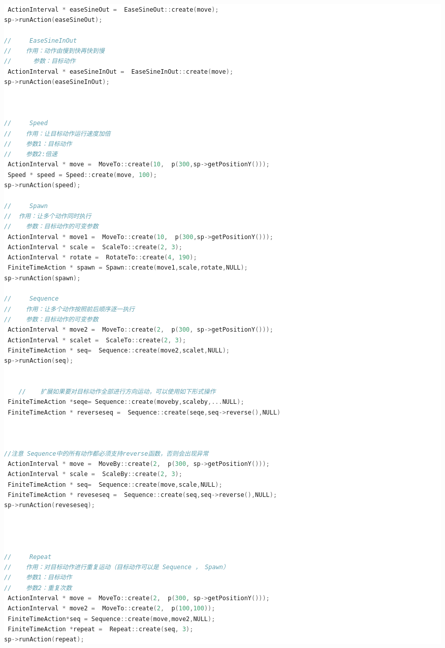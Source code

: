 ```cpp
 ActionInterval * easeSineOut =  EaseSineOut::create(move);
sp->runAction(easeSineOut);

//     EaseSineInOut
//    作用：动作由慢到快再快到慢
//      参数：目标动作
 ActionInterval * easeSineInOut =  EaseSineInOut::create(move);
sp->runAction(easeSineInOut);



//     Speed
//    作用：让目标动作运行速度加倍
//    参数1：目标动作
//    参数2:倍速
 ActionInterval * move =  MoveTo::create(10,  p(300,sp->getPositionY()));
 Speed * speed = Speed::create(move, 100);
sp->runAction(speed);

//     Spawn
//  作用：让多个动作同时执行
//    参数：目标动作的可变参数
 ActionInterval * move1 =  MoveTo::create(10,  p(300,sp->getPositionY()));
 ActionInterval * scale =  ScaleTo::create(2, 3);
 ActionInterval * rotate =  RotateTo::create(4, 190);
 FiniteTimeAction * spawn = Spawn::create(move1,scale,rotate,NULL);
sp->runAction(spawn);

//     Sequence
//    作用：让多个动作按照前后顺序逐一执行
//    参数：目标动作的可变参数
 ActionInterval * move2 =  MoveTo::create(2,  p(300, sp->getPositionY()));
 ActionInterval * scalet =  ScaleTo::create(2, 3);
 FiniteTimeAction * seq=  Sequence::create(move2,scalet,NULL);
sp->runAction(seq);


    //    扩展如果要对目标动作全部进行方向运动，可以使用如下形式操作
 FiniteTimeAction *seqe= Sequence::create(moveby,scaleby,...NULL);
 FiniteTimeAction * reverseseq =  Sequence::create(seqe,seq->reverse(),NULL)



//注意 Sequence中的所有动作都必须支持reverse函数，否则会出现异常
 ActionInterval * move =  MoveBy::create(2,  p(300, sp->getPositionY()));
 ActionInterval * scale =  ScaleBy::create(2, 3);
 FiniteTimeAction * seq=  Sequence::create(move,scale,NULL);
 FiniteTimeAction * reveseseq =  Sequence::create(seq,seq->reverse(),NULL);
sp->runAction(reveseseq);




//     Repeat
//    作用：对目标动作进行重复运动（目标动作可以是 Sequence ， Spawn）
//    参数1：目标动作
//    参数2：重复次数
 ActionInterval * move =  MoveTo::create(2,  p(300, sp->getPositionY()));
 ActionInterval * move2 =  MoveTo::create(2,  p(100,100));
 FiniteTimeAction*seq = Sequence::create(move,move2,NULL);
 FiniteTimeAction *repeat =  Repeat::create(seq, 3);
sp->runAction(repeat);

```